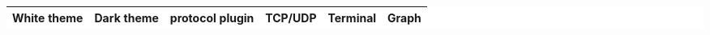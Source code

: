 

| White theme | Dark theme | protocol plugin | TCP/UDP | Terminal | Graph |
| ----------- | ---------- | --------------- | ------- | -------- | ----- |